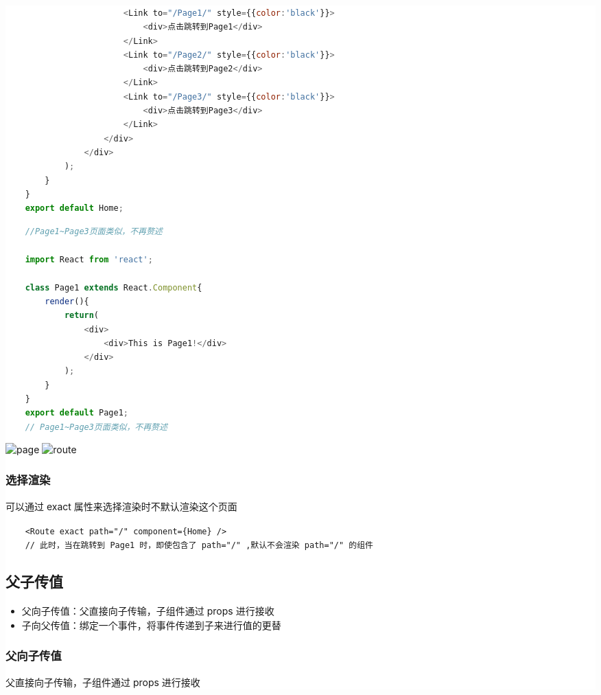 ```javascript
                        <Link to="/Page1/" style={{color:'black'}}>
                            <div>点击跳转到Page1</div>
                        </Link>
                        <Link to="/Page2/" style={{color:'black'}}>
                            <div>点击跳转到Page2</div>
                        </Link>
                        <Link to="/Page3/" style={{color:'black'}}>
                            <div>点击跳转到Page3</div>
                        </Link>
                    </div>
                </div>
            );
        }
    }
    export default Home;
```
```javascript
    //Page1~Page3页面类似，不再赘述
        
    import React from 'react';
    
    class Page1 extends React.Component{
        render(){
            return(
                <div>
                    <div>This is Page1!</div>
                </div>
            );
        }
    }
    export default Page1;
    // Page1~Page3页面类似，不再赘述
```
![page](https://blogimage-1259219507.cos.ap-chengdu.myqcloud.com/page.png)
![route](https://blogimage-1259219507.cos.ap-chengdu.myqcloud.com/route.png)
### 选择渲染
可以通过 exact 属性来选择渲染时不默认渲染这个页面
```
    <Route exact path="/" component={Home} />
    // 此时，当在跳转到 Page1 时，即使包含了 path="/" ,默认不会渲染 path="/" 的组件
```
## 父子传值
+ 父向子传值：父直接向子传输，子组件通过 props 进行接收
+ 子向父传值：绑定一个事件，将事件传递到子来进行值的更替

### 父向子传值
父直接向子传输，子组件通过 props 进行接收
